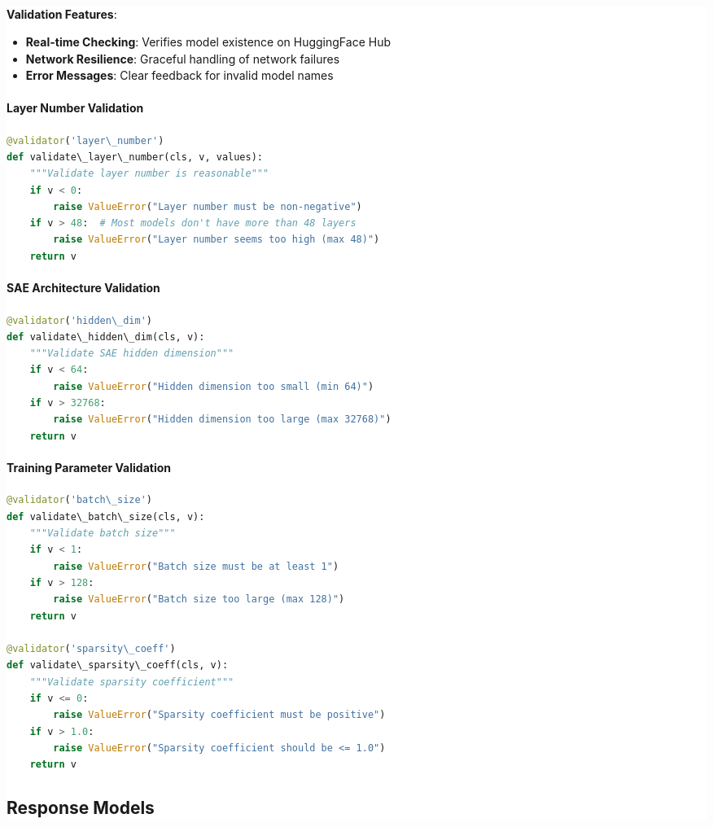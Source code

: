 **Validation Features**:

* **Real-time Checking**: Verifies model existence on HuggingFace Hub
* **Network Resilience**: Graceful handling of network failures
* **Error Messages**: Clear feedback for invalid model names

#### Layer Number Validation

```python
@validator('layer\_number')
def validate\_layer\_number(cls, v, values):
    """Validate layer number is reasonable"""
    if v < 0:
        raise ValueError("Layer number must be non-negative")
    if v > 48:  # Most models don't have more than 48 layers
        raise ValueError("Layer number seems too high (max 48)")
    return v
```

#### SAE Architecture Validation

```python
@validator('hidden\_dim')
def validate\_hidden\_dim(cls, v):
    """Validate SAE hidden dimension"""
    if v < 64:
        raise ValueError("Hidden dimension too small (min 64)")
    if v > 32768:
        raise ValueError("Hidden dimension too large (max 32768)")
    return v
```

#### Training Parameter Validation

```python
@validator('batch\_size')
def validate\_batch\_size(cls, v):
    """Validate batch size"""
    if v < 1:
        raise ValueError("Batch size must be at least 1")
    if v > 128:
        raise ValueError("Batch size too large (max 128)")
    return v

@validator('sparsity\_coeff')
def validate\_sparsity\_coeff(cls, v):
    """Validate sparsity coefficient"""
    if v <= 0:
        raise ValueError("Sparsity coefficient must be positive")
    if v > 1.0:
        raise ValueError("Sparsity coefficient should be <= 1.0")
    return v
```

## Response Models
